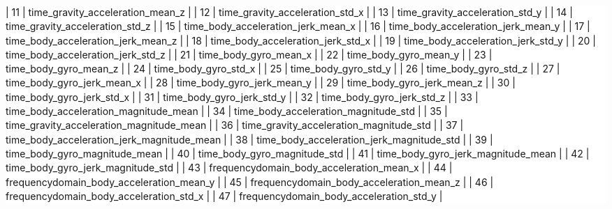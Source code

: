 | 11 | time_gravity_acceleration_mean_z                                |
| 12 | time_gravity_acceleration_std_x                                 |
| 13 | time_gravity_acceleration_std_y                                 |
| 14 | time_gravity_acceleration_std_z                                 |
| 15 | time_body_acceleration_jerk_mean_x                              |
| 16 | time_body_acceleration_jerk_mean_y                              |
| 17 | time_body_acceleration_jerk_mean_z                              |
| 18 | time_body_acceleration_jerk_std_x                               |
| 19 | time_body_acceleration_jerk_std_y                               |
| 20 | time_body_acceleration_jerk_std_z                               |
| 21 | time_body_gyro_mean_x                                           |
| 22 | time_body_gyro_mean_y                                           |
| 23 | time_body_gyro_mean_z                                           |
| 24 | time_body_gyro_std_x                                            |
| 25 | time_body_gyro_std_y                                            |
| 26 | time_body_gyro_std_z                                            |
| 27 | time_body_gyro_jerk_mean_x                                      |
| 28 | time_body_gyro_jerk_mean_y                                      |
| 29 | time_body_gyro_jerk_mean_z                                      |
| 30 | time_body_gyro_jerk_std_x                                       |
| 31 | time_body_gyro_jerk_std_y                                       |
| 32 | time_body_gyro_jerk_std_z                                       |
| 33 | time_body_acceleration_magnitude_mean                           |
| 34 | time_body_acceleration_magnitude_std                            |
| 35 | time_gravity_acceleration_magnitude_mean                        |
| 36 | time_gravity_acceleration_magnitude_std                         |
| 37 | time_body_acceleration_jerk_magnitude_mean                      |
| 38 | time_body_acceleration_jerk_magnitude_std                       |
| 39 | time_body_gyro_magnitude_mean                                   |
| 40 | time_body_gyro_magnitude_std                                    |
| 41 | time_body_gyro_jerk_magnitude_mean                              |
| 42 | time_body_gyro_jerk_magnitude_std                               |
| 43 | frequencydomain_body_acceleration_mean_x                        |
| 44 | frequencydomain_body_acceleration_mean_y                        |
| 45 | frequencydomain_body_acceleration_mean_z                        |
| 46 | frequencydomain_body_acceleration_std_x                         |
| 47 | frequencydomain_body_acceleration_std_y                         |